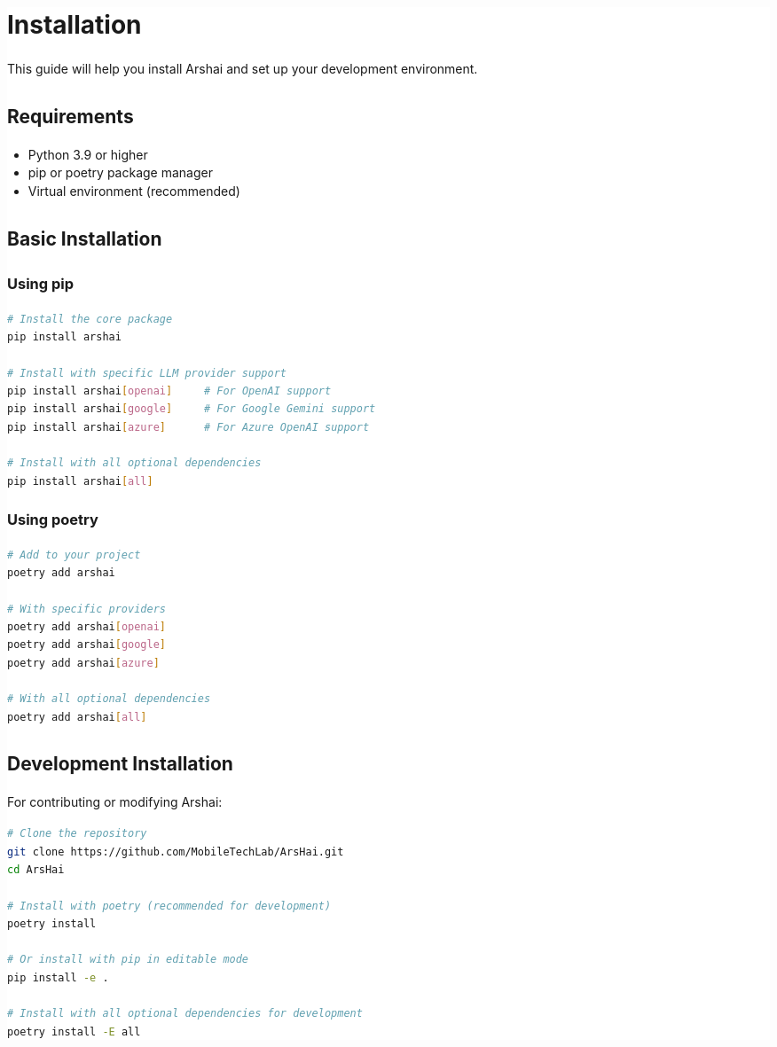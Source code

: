 # Installation

This guide will help you install Arshai and set up your development environment.

## Requirements

- Python 3.9 or higher
- pip or poetry package manager
- Virtual environment (recommended)

## Basic Installation

### Using pip

```bash
# Install the core package
pip install arshai

# Install with specific LLM provider support
pip install arshai[openai]     # For OpenAI support
pip install arshai[google]     # For Google Gemini support
pip install arshai[azure]      # For Azure OpenAI support

# Install with all optional dependencies
pip install arshai[all]
```

### Using poetry

```bash
# Add to your project
poetry add arshai

# With specific providers
poetry add arshai[openai]
poetry add arshai[google]
poetry add arshai[azure]

# With all optional dependencies
poetry add arshai[all]
```

## Development Installation

For contributing or modifying Arshai:

```bash
# Clone the repository
git clone https://github.com/MobileTechLab/ArsHai.git
cd ArsHai

# Install with poetry (recommended for development)
poetry install

# Or install with pip in editable mode
pip install -e .

# Install with all optional dependencies for development
poetry install -E all
```
